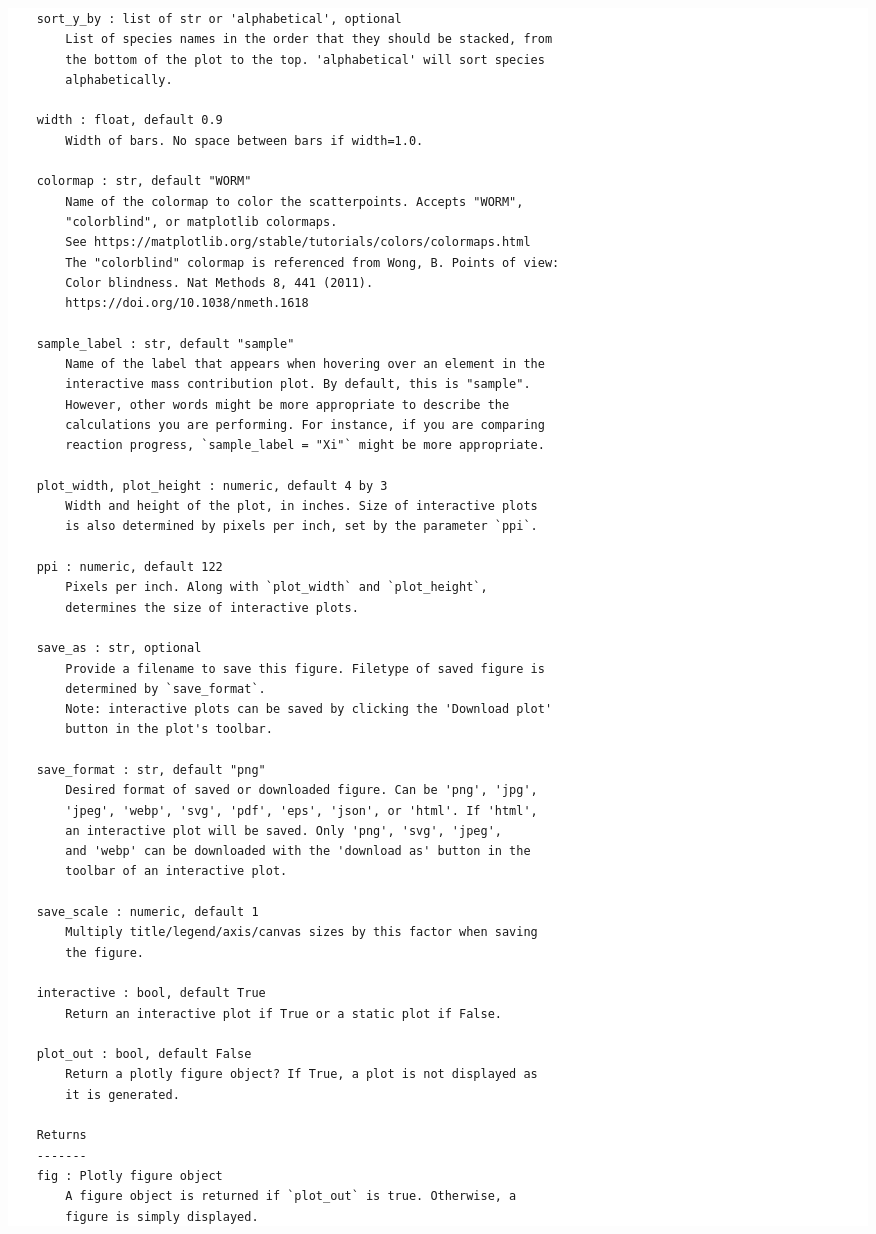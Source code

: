         sort_y_by : list of str or 'alphabetical', optional
            List of species names in the order that they should be stacked, from
            the bottom of the plot to the top. 'alphabetical' will sort species
            alphabetically.
        
        width : float, default 0.9
            Width of bars. No space between bars if width=1.0.
        
        colormap : str, default "WORM"
            Name of the colormap to color the scatterpoints. Accepts "WORM",
            "colorblind", or matplotlib colormaps.
            See https://matplotlib.org/stable/tutorials/colors/colormaps.html
            The "colorblind" colormap is referenced from Wong, B. Points of view:
            Color blindness. Nat Methods 8, 441 (2011).
            https://doi.org/10.1038/nmeth.1618
        
        sample_label : str, default "sample"
            Name of the label that appears when hovering over an element in the
            interactive mass contribution plot. By default, this is "sample".
            However, other words might be more appropriate to describe the
            calculations you are performing. For instance, if you are comparing
            reaction progress, `sample_label = "Xi"` might be more appropriate.
        
        plot_width, plot_height : numeric, default 4 by 3
            Width and height of the plot, in inches. Size of interactive plots
            is also determined by pixels per inch, set by the parameter `ppi`.
            
        ppi : numeric, default 122
            Pixels per inch. Along with `plot_width` and `plot_height`,
            determines the size of interactive plots.
        
        save_as : str, optional
            Provide a filename to save this figure. Filetype of saved figure is
            determined by `save_format`.
            Note: interactive plots can be saved by clicking the 'Download plot'
            button in the plot's toolbar.
        
        save_format : str, default "png"
            Desired format of saved or downloaded figure. Can be 'png', 'jpg',
            'jpeg', 'webp', 'svg', 'pdf', 'eps', 'json', or 'html'. If 'html',
            an interactive plot will be saved. Only 'png', 'svg', 'jpeg',
            and 'webp' can be downloaded with the 'download as' button in the
            toolbar of an interactive plot.
        
        save_scale : numeric, default 1
            Multiply title/legend/axis/canvas sizes by this factor when saving
            the figure.
        
        interactive : bool, default True
            Return an interactive plot if True or a static plot if False.
            
        plot_out : bool, default False
            Return a plotly figure object? If True, a plot is not displayed as
            it is generated.
            
        Returns
        -------
        fig : Plotly figure object
            A figure object is returned if `plot_out` is true. Otherwise, a
            figure is simply displayed.
